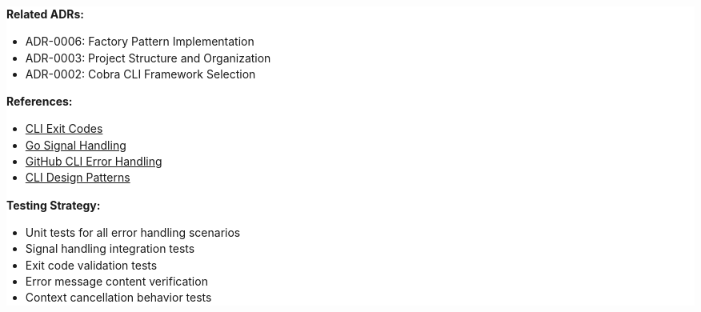 **Related ADRs:**
- ADR-0006: Factory Pattern Implementation
- ADR-0003: Project Structure and Organization
- ADR-0002: Cobra CLI Framework Selection

**References:**
- [CLI Exit Codes](https://tldp.org/LDP/abs/html/exitcodes.html)
- [Go Signal Handling](https://gobyexample.com/signals)
- [GitHub CLI Error Handling](https://github.com/cli/cli/blob/trunk/internal/ghcmd/cmd.go)
- [CLI Design Patterns](https://clig.dev/)

**Testing Strategy:**
- Unit tests for all error handling scenarios
- Signal handling integration tests
- Exit code validation tests
- Error message content verification
- Context cancellation behavior tests
